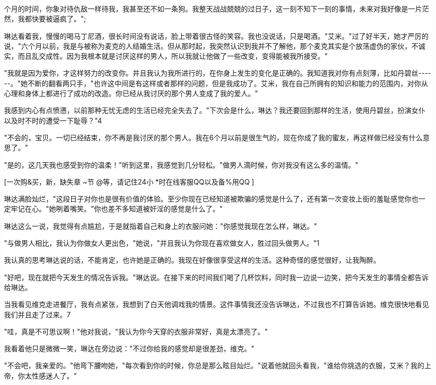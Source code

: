 个月的时间，你象对待仇敌一样待我，我甚至还不如一条狗。我整天战战兢兢的过日子，这一刻不知下一刻的事情，未来对我好像是一片茫然，我都快要被逼疯了。";





琳达看着我，慢慢的喝马丁尼酒，很长时间没有说话，脸上带着很古怪的笑容。我也没说话，只是喝酒。"艾米。"过了好半天，她才严厉的说，"六个月以前，我是与被称为麦克的人结婚生活。但从那时起，我突然认识到我并不了解他，那个麦克其实是个放荡虚伪的家伙，不诚实，而且乱交成性。因为我根本就是讨厌这样的男人，所以我就让他做了一些改变，变得能被我所接受。"





"我就是因为爱你，才这样努力的改变你。并且我认为我所进行的，在你身上发生的变化是正确的。我知道我对你有点刻薄，比如丹碧丝------。"她不断的翻看两只手，"也许这中间是有这样或者那样的问题，但是我成功了。艾米，我在自己所拥有的知识和能力的范围内，对你从心理和身体上都进行了成功的改造。你已经从我讨厌的那个男人变成了我的爱人。"



我感到内心有点愤懑，以前那种无忧无虑的生活已经完全失去了。"下次会是什么，琳达？我还要回到那样的生活，使用丹碧丝，扮演女仆以及时不时的遭受一下耻辱？"4



"不会的，宝贝。一切已经结束，你不再是我讨厌的那个男人。我在6个月以前是很生气的，现在你成了我的蜜友，再这样做已经没有什么意思了。"



"是的，这几天我也感受到你的温柔！"听到这里，我感觉到几分轻松。"做男人滴时候，你对我没有这么多的温情。"



 [一次购&买，新，缺失章 ~节 @等，请记住24小 *时在线客服QQ以及备%用QQ ]



琳达满脸灿烂，"这段日子对你也是很有价值的体验。至少你现在已经知道被欺骗的感觉是什么了，还有第一次变妆上街的羞耻感觉你也一定牢记在心。"她咧着嘴笑。"你也差不多知道被奸淫的感觉是什么了。"



琳达这么一说，我觉得有点尴尬，于是就指着自己和身上的衣服问她："你感觉我现在怎么样，琳达。"





"与做男人相比，我认为你做女人更出色，"她说，"并且我认为你现在喜欢做女人，胜过回头做男人。"1



我认真的思考琳达说的话，不能肯定，也许她是正确的。我现在好像很享受这样的生活。这种奇怪的感觉很好，让我陶醉。





"好吧，现在就把今天发生的情况告诉我。"琳达说。在接下来的时间我们喝了几杯饮料，同时我一边说一边笑，把今天发生的事情全都告诉给琳达。





当我看见维克走进餐厅，我有点紧张，我想到了白天他调戏我的情景。这件事情我还没告诉琳达，不过我也不打算告诉她。维克很快地看见我们并且走了过来。7



"哇，真是不可思议啊！"他对我说，"我认为你今天穿的衣服非常好，真是太漂亮了。"



我看着他只是微微一笑，琳达在旁边说："不过你给我的感觉却是很差劲，维克。"



"不会吧，我亲爱的。"他弯下腰吻她，"每次看到你的时候，你总是那么眩目灿烂。"说着他就回头看我，"谁给你挑选的衣服，艾米？我的上帝，你太性感迷人了。"





